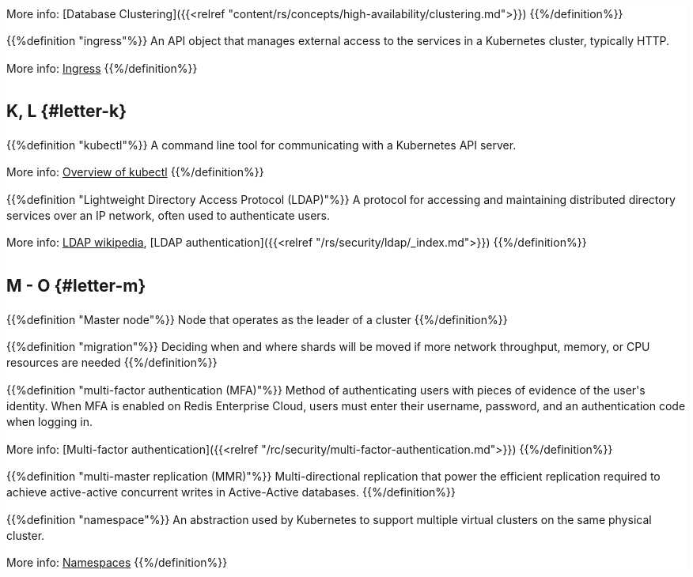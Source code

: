 More info: [Database Clustering]({{<relref "content/rs/concepts/high-availability/clustering.md">}})
{{%/definition%}}

{{%definition "ingress"%}}
An API object that manages external access to the services in a Kubernetes cluster, typically HTTP.

More info: [Ingress](https://kubernetes.io/docs/concepts/services-networking/ingress/)
{{%/definition%}}

## K, L {#letter-k}

{{%definition "kubectl"%}}
A command line tool for communicating with a Kubernetes API server. 

More info: [Overview of kubectl](https://kubernetes.io/docs/reference/kubectl/overview/)
{{%/definition%}}

{{%definition "Lightweight Directory Access Protocol (LDAP)"%}}
A protocol for accessing and maintaining distributed directory services over an IP network, often used to authenticate users.

More info: [LDAP wikipedia](https://en.wikipedia.org/wiki/Lightweight_Directory_Access_Protocol/), [LDAP authentication]({{<relref "/rs/security/ldap/_index.md">}})
{{%/definition%}}

## M - O {#letter-m}

{{%definition "Master node"%}}
Node that operates as the leader of a cluster
{{%/definition%}}

{{%definition "migration"%}}
Deciding when and where shards will be moved if more network throughput, memory, or CPU resources are needed
{{%/definition%}}

{{%definition "multi-factor authentication (MFA)"%}}
Method of authenticating users with pieces of evidence of the user's identity. When MFA is enabled on Redis Enterprise Cloud, users must enter their username, password, and an authentication code when logging in.

More info: [Multi-factor authentication]({{<relref "/rc/security/multi-factor-authentication.md">}})
{{%/definition%}}

{{%definition "multi-master replication (MMR)"%}}
Multi-directional replication that power the efficient replication required to achieve active-active concurrent writes in Active-Active databases.
{{%/definition%}}

{{%definition "namespace"%}}
An abstraction used by Kubernetes to support multiple virtual clusters on the same physical cluster.

More info: [Namespaces](https://kubernetes.io/docs/concepts/overview/working-with-objects/namespaces/)
{{%/definition%}}
